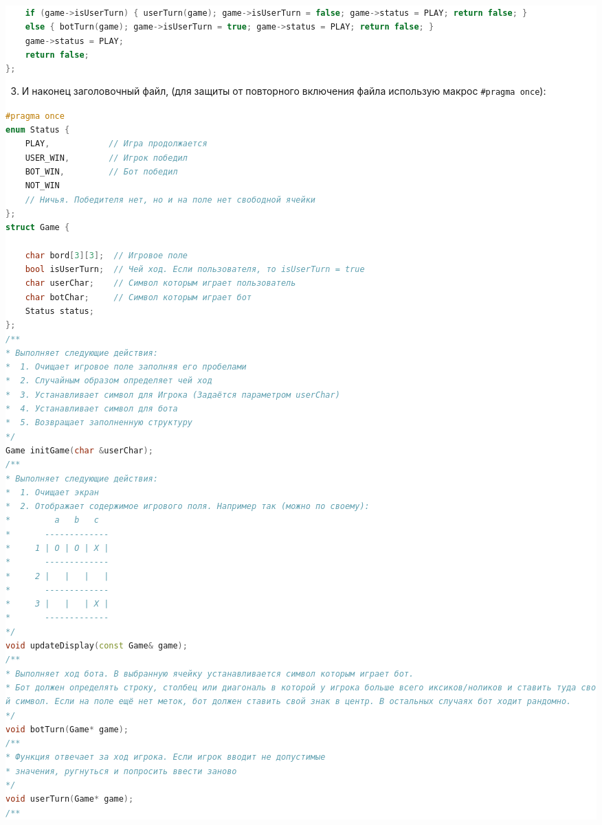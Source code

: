 ```cpp
	if (game->isUserTurn) { userTurn(game); game->isUserTurn = false; game->status = PLAY; return false; }
	else { botTurn(game); game->isUserTurn = true; game->status = PLAY; return false; }
	game->status = PLAY;
	return false;
};

```   

3. И наконец заголовочный файл, (для защиты от повторного включения файла использую макрос ```#pragma once```):
```cpp
#pragma once 
enum Status {
	PLAY,            // Игра продолжается
	USER_WIN,        // Игрок победил
	BOT_WIN,         // Бот победил
	NOT_WIN
	// Ничья. Победителя нет, но и на поле нет свободной ячейки
};
struct Game {

	char bord[3][3];  // Игровое поле
	bool isUserTurn;  // Чей ход. Если пользователя, то isUserTurn = true
	char userChar;    // Символ которым играет пользователь
	char botChar;     // Символ которым играет бот
	Status status;
};
/**
* Выполняет следующие действия:
*  1. Очищает игровое поле заполняя его пробелами
*  2. Случайным образом определяет чей ход
*  3. Устанавливает символ для Игрока (Задаётся параметром userChar)
*  4. Устанавливает символ для бота
*  5. Возвращает заполненную структуру
*/
Game initGame(char &userChar);
/**
* Выполняет следующие действия:
*  1. Очищает экран
*  2. Отображает содержимое игрового поля. Например так (можно по своему):
*         a   b   c
*       -------------
*     1 | O | O | X |
*       -------------
*     2 |   |   |   |
*       -------------
*     3 |   |   | X |
*       -------------
*/
void updateDisplay(const Game& game);
/**
* Выполняет ход бота. В выбранную ячейку устанавливается символ которым играет бот.
* Бот должен определять строку, столбец или диагональ в которой у игрока больше всего иксиков/ноликов и ставить туда свой символ. Если на поле ещё нет меток, бот должен ставить свой знак в центр. В остальных случаях бот ходит рандомно.
*/
void botTurn(Game* game);
/**
* Функция отвечает за ход игрока. Если игрок вводит не допустимые
* значения, ругнуться и попросить ввести заново
*/
void userTurn(Game* game);
/**
```